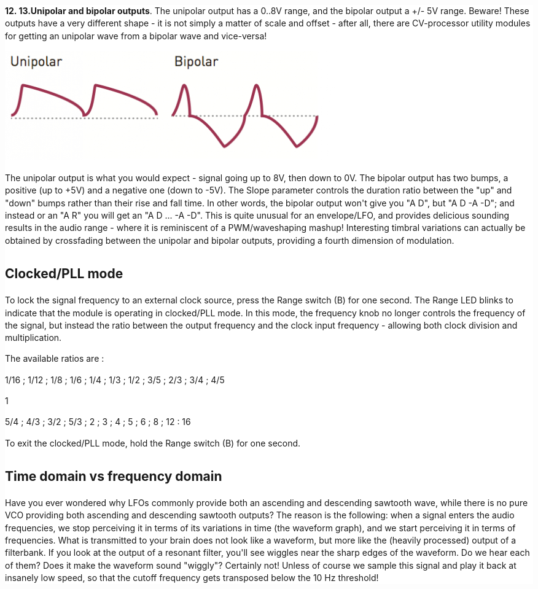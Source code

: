 **12. 13.Unipolar and bipolar outputs**. The unipolar output has a 0..8V range, and the bipolar output a +/- 5V range. Beware! These outputs have a very different shape - it is not simply a matter of scale and offset - after all, there are CV-processor utility modules for getting an unipolar wave from a bipolar wave and vice-versa!

![](images/polarity.png)

The unipolar output is what you would expect - signal going up to 8V, then down to 0V. The bipolar output has two bumps, a positive (up to +5V) and a negative one (down to -5V). The Slope parameter controls the duration ratio between the "up" and "down" bumps rather than their rise and fall time. In other words, the bipolar output won't give you "A D", but "A D -A -D"; and instead or an "A R" you will get an "A D ... -A -D". This is quite unusual for an envelope/LFO, and provides delicious sounding results in the audio range - where it is reminiscent of a PWM/waveshaping mashup! Interesting timbral variations can actually be obtained by crossfading between the unipolar and bipolar outputs, providing a fourth dimension of modulation.

## Clocked/PLL mode

To lock the signal frequency to an external clock source, press the Range switch (B) for one second. The Range LED blinks to indicate that the module is operating in clocked/PLL mode. In this mode, the frequency knob no longer controls the frequency of the signal, but instead the ratio between the output frequency and the clock input frequency - allowing both clock division and multiplication.

The available ratios are :

1/16 ; 1/12 ; 1/8 ; 1/6 ; 1/4 ; 1/3 ; 1/2 ; 3/5 ; 2/3 ; 3/4 ; 4/5

1

5/4 ; 4/3 ; 3/2 ; 5/3 ; 2 ; 3 ; 4 ; 5 ; 6 ; 8 ; 12 : 16

To exit the clocked/PLL mode, hold the Range switch (B) for one second.

## Time domain vs frequency domain

Have you ever wondered why LFOs commonly provide both an ascending and descending sawtooth wave, while there is no pure VCO providing both ascending and descending sawtooth outputs? The reason is the following: when a signal enters the audio frequencies, we stop perceiving it in terms of its variations in time (the waveform graph), and we start perceiving it in terms of frequencies. What is transmitted to your brain does not look like a waveform, but more like the (heavily processed) output of a filterbank. If you look at the output of a resonant filter, you'll see wiggles near the sharp edges of the waveform. Do we hear each of them? Does it make the waveform sound "wiggly"? Certainly not! Unless of course we sample this signal and play it back at insanely low speed, so that the cutoff frequency gets transposed below the 10 Hz threshold!
